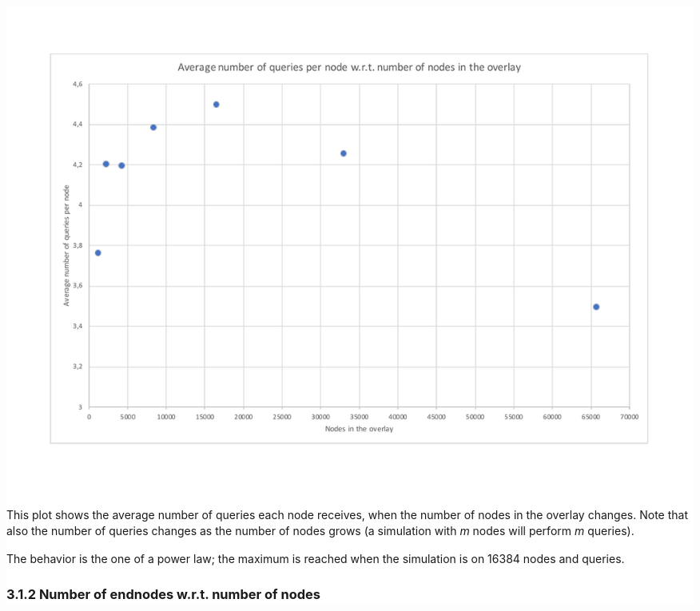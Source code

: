 ![](simulations/Aggregates/queries_per_node.pdf)

This plot shows the average number of queries each node receives, when the
number of nodes in the overlay changes. Note that also the number of queries
changes as the number of nodes grows (a simulation with $m$ nodes will perform
$m$ queries).

The behavior is the one of a power law; the maximum is reached when the simulation
is on 16384 nodes and queries.

### 3.1.2 Number of endnodes w.r.t. number of nodes